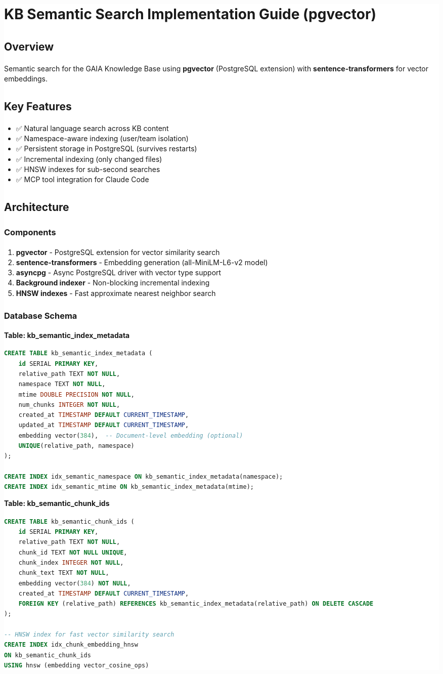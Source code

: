 # KB Semantic Search Implementation Guide (pgvector)

## Overview
Semantic search for the GAIA Knowledge Base using **pgvector** (PostgreSQL extension) with **sentence-transformers** for vector embeddings.

## Key Features
- ✅ Natural language search across KB content
- ✅ Namespace-aware indexing (user/team isolation)
- ✅ Persistent storage in PostgreSQL (survives restarts)
- ✅ Incremental indexing (only changed files)
- ✅ HNSW indexes for sub-second searches
- ✅ MCP tool integration for Claude Code

## Architecture

### Components
1. **pgvector** - PostgreSQL extension for vector similarity search
2. **sentence-transformers** - Embedding generation (all-MiniLM-L6-v2 model)
3. **asyncpg** - Async PostgreSQL driver with vector type support
4. **Background indexer** - Non-blocking incremental indexing
5. **HNSW indexes** - Fast approximate nearest neighbor search

### Database Schema

**Table: kb_semantic_index_metadata**
```sql
CREATE TABLE kb_semantic_index_metadata (
    id SERIAL PRIMARY KEY,
    relative_path TEXT NOT NULL,
    namespace TEXT NOT NULL,
    mtime DOUBLE PRECISION NOT NULL,
    num_chunks INTEGER NOT NULL,
    created_at TIMESTAMP DEFAULT CURRENT_TIMESTAMP,
    updated_at TIMESTAMP DEFAULT CURRENT_TIMESTAMP,
    embedding vector(384),  -- Document-level embedding (optional)
    UNIQUE(relative_path, namespace)
);

CREATE INDEX idx_semantic_namespace ON kb_semantic_index_metadata(namespace);
CREATE INDEX idx_semantic_mtime ON kb_semantic_index_metadata(mtime);
```

**Table: kb_semantic_chunk_ids**
```sql
CREATE TABLE kb_semantic_chunk_ids (
    id SERIAL PRIMARY KEY,
    relative_path TEXT NOT NULL,
    chunk_id TEXT NOT NULL UNIQUE,
    chunk_index INTEGER NOT NULL,
    chunk_text TEXT NOT NULL,
    embedding vector(384) NOT NULL,
    created_at TIMESTAMP DEFAULT CURRENT_TIMESTAMP,
    FOREIGN KEY (relative_path) REFERENCES kb_semantic_index_metadata(relative_path) ON DELETE CASCADE
);

-- HNSW index for fast vector similarity search
CREATE INDEX idx_chunk_embedding_hnsw
ON kb_semantic_chunk_ids
USING hnsw (embedding vector_cosine_ops)
```